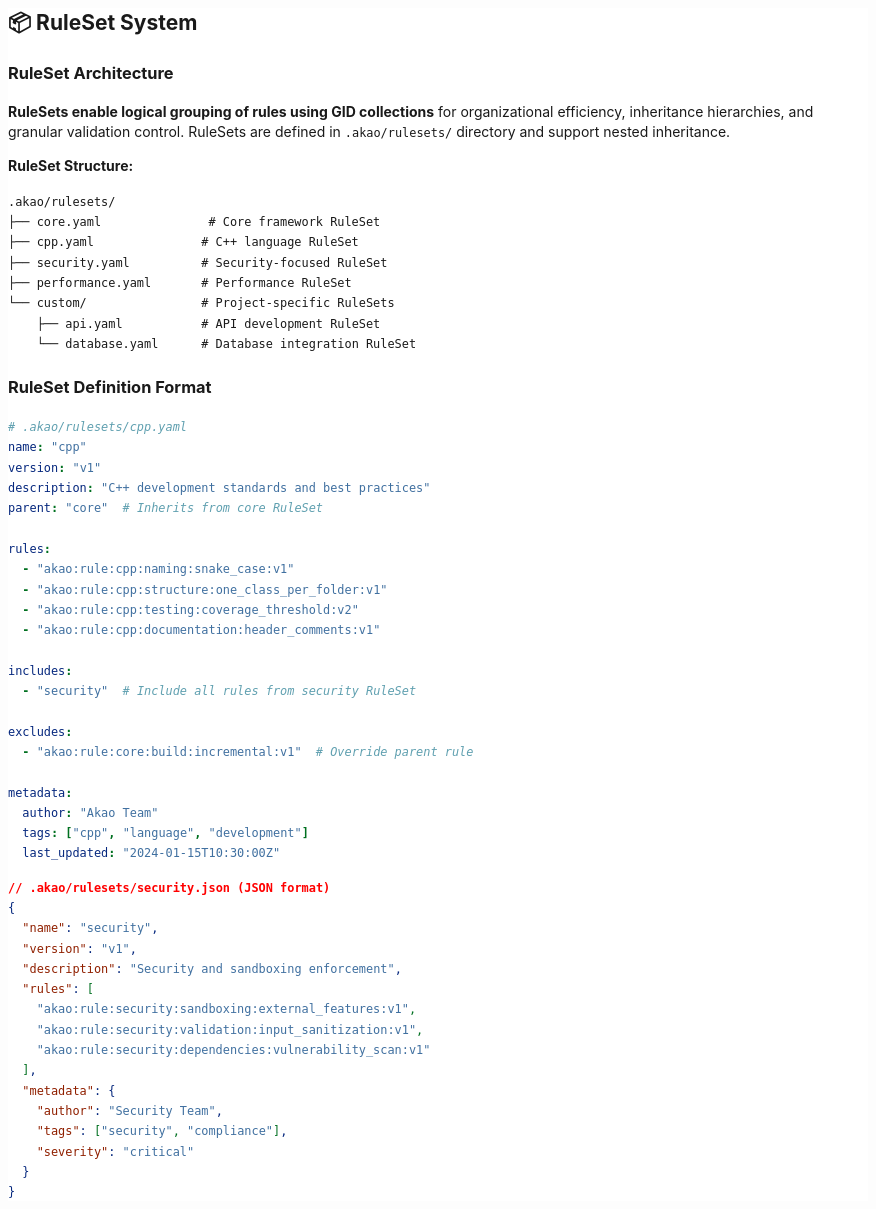 
## 📦 RuleSet System

### RuleSet Architecture

**RuleSets enable logical grouping of rules using GID collections** for organizational efficiency, inheritance hierarchies, and granular validation control. RuleSets are defined in `.akao/rulesets/` directory and support nested inheritance.

**RuleSet Structure:**
```
.akao/rulesets/
├── core.yaml               # Core framework RuleSet
├── cpp.yaml               # C++ language RuleSet  
├── security.yaml          # Security-focused RuleSet
├── performance.yaml       # Performance RuleSet
└── custom/                # Project-specific RuleSets
    ├── api.yaml           # API development RuleSet
    └── database.yaml      # Database integration RuleSet
```

### RuleSet Definition Format

```yaml
# .akao/rulesets/cpp.yaml
name: "cpp"
version: "v1"
description: "C++ development standards and best practices"
parent: "core"  # Inherits from core RuleSet

rules:
  - "akao:rule:cpp:naming:snake_case:v1"
  - "akao:rule:cpp:structure:one_class_per_folder:v1" 
  - "akao:rule:cpp:testing:coverage_threshold:v2"
  - "akao:rule:cpp:documentation:header_comments:v1"

includes:
  - "security"  # Include all rules from security RuleSet
  
excludes:
  - "akao:rule:core:build:incremental:v1"  # Override parent rule

metadata:
  author: "Akao Team"
  tags: ["cpp", "language", "development"]
  last_updated: "2024-01-15T10:30:00Z"
```

```json
// .akao/rulesets/security.json (JSON format)
{
  "name": "security",
  "version": "v1", 
  "description": "Security and sandboxing enforcement",
  "rules": [
    "akao:rule:security:sandboxing:external_features:v1",
    "akao:rule:security:validation:input_sanitization:v1",
    "akao:rule:security:dependencies:vulnerability_scan:v1"
  ],
  "metadata": {
    "author": "Security Team",
    "tags": ["security", "compliance"],
    "severity": "critical"
  }
}
```